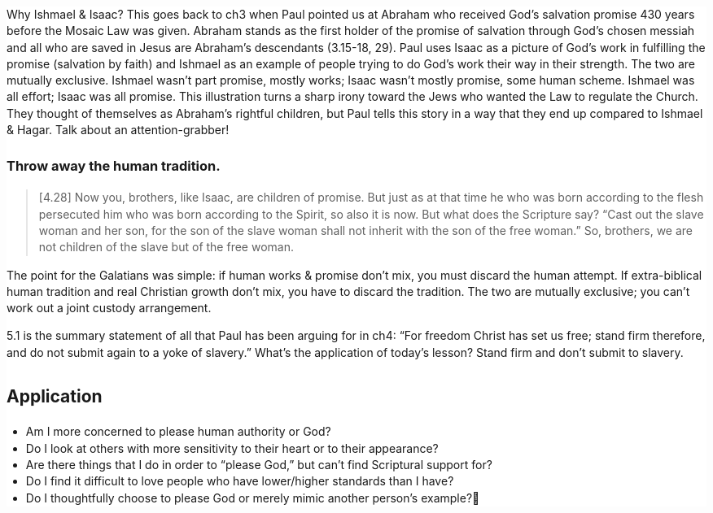Why Ishmael & Isaac? This goes back to ch3 when Paul pointed us at Abraham who received God’s salvation promise 430 years before the Mosaic Law was given. Abraham stands as the first holder of the promise of salvation through God’s chosen messiah and all who are saved in Jesus are Abraham’s descendants (3.15-18, 29). Paul uses Isaac as a picture of God’s work in fulfilling the promise (salvation by faith) and Ishmael as an example of people trying to do God’s work their way in their strength. The two are mutually exclusive. Ishmael wasn’t part promise, mostly works; Isaac wasn’t mostly promise, some human scheme. Ishmael was all effort; Isaac was all promise. This illustration turns a sharp irony toward the Jews who wanted the Law to regulate the Church. They thought of themselves as Abraham’s rightful children, but Paul tells this story in a way that they end up compared to Ishmael & Hagar. Talk about an attention-grabber!

### Throw away the human tradition.

> [4.28] Now you, brothers, like Isaac, are children of promise. But just as at that time he who was born according to the flesh persecuted him who was born according to the Spirit, so also it is now. But what does the Scripture say? “Cast out the slave woman and her son, for the son of the slave woman shall not inherit with the son of the free woman.” So, brothers, we are not children of the slave but of the free woman.

The point for the Galatians was simple: if human works & promise don’t mix, you must discard the human attempt. If extra-biblical human tradition and real Christian growth don’t mix, you have to discard the tradition. The two are mutually exclusive; you can’t work out a joint custody arrangement.

5.1 is the summary statement of all that Paul has been arguing for in ch4: “For freedom Christ has set us free; stand firm therefore, and do not submit again to a yoke of slavery.” What’s the application of today’s lesson? Stand firm and don’t submit to slavery.

## Application

* Am I more concerned to please human authority or God?
* Do I look at others with more sensitivity to their heart or to their appearance?
* Are there things that I do in order to “please God,” but can’t find Scriptural support for?
* Do I find it difficult to love people who have lower/higher standards than I have?
* Do I thoughtfully choose to please God or merely mimic another person’s example?
